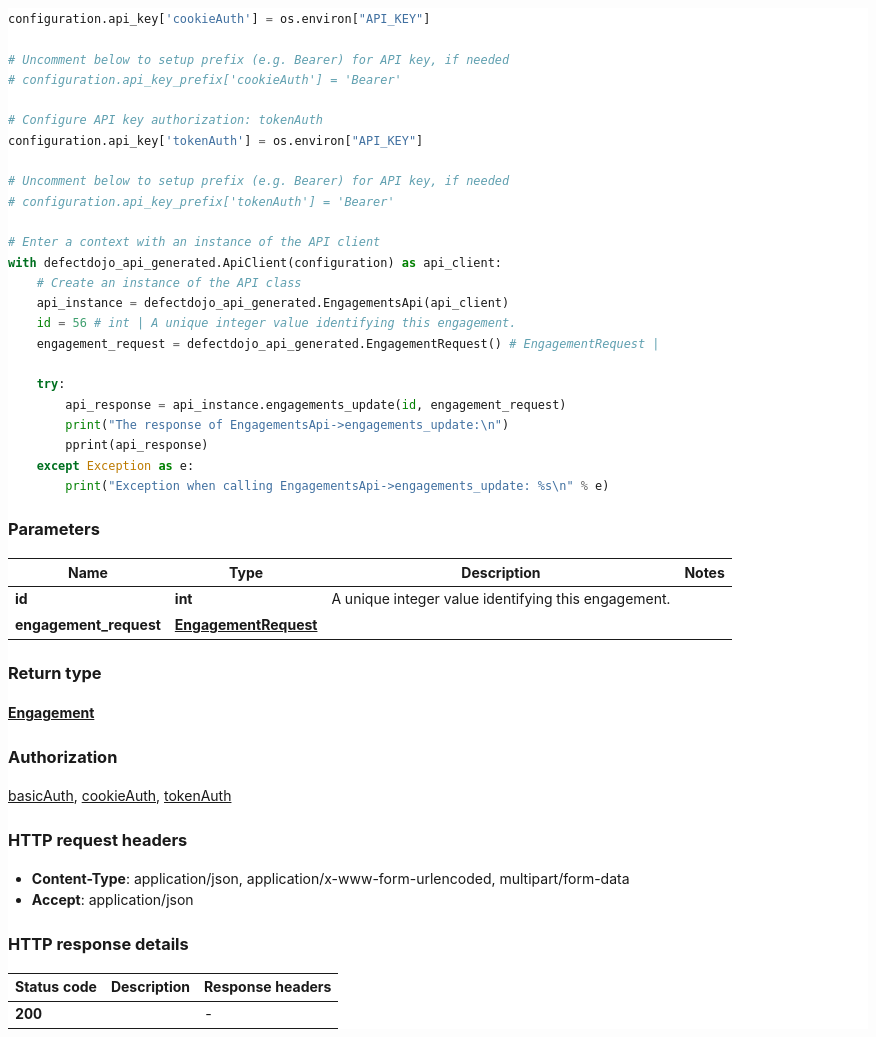 ```python
configuration.api_key['cookieAuth'] = os.environ["API_KEY"]

# Uncomment below to setup prefix (e.g. Bearer) for API key, if needed
# configuration.api_key_prefix['cookieAuth'] = 'Bearer'

# Configure API key authorization: tokenAuth
configuration.api_key['tokenAuth'] = os.environ["API_KEY"]

# Uncomment below to setup prefix (e.g. Bearer) for API key, if needed
# configuration.api_key_prefix['tokenAuth'] = 'Bearer'

# Enter a context with an instance of the API client
with defectdojo_api_generated.ApiClient(configuration) as api_client:
    # Create an instance of the API class
    api_instance = defectdojo_api_generated.EngagementsApi(api_client)
    id = 56 # int | A unique integer value identifying this engagement.
    engagement_request = defectdojo_api_generated.EngagementRequest() # EngagementRequest | 

    try:
        api_response = api_instance.engagements_update(id, engagement_request)
        print("The response of EngagementsApi->engagements_update:\n")
        pprint(api_response)
    except Exception as e:
        print("Exception when calling EngagementsApi->engagements_update: %s\n" % e)
```



### Parameters


Name | Type | Description  | Notes
------------- | ------------- | ------------- | -------------
 **id** | **int**| A unique integer value identifying this engagement. | 
 **engagement_request** | [**EngagementRequest**](EngagementRequest.md)|  | 

### Return type

[**Engagement**](Engagement.md)

### Authorization

[basicAuth](../README.md#basicAuth), [cookieAuth](../README.md#cookieAuth), [tokenAuth](../README.md#tokenAuth)

### HTTP request headers

 - **Content-Type**: application/json, application/x-www-form-urlencoded, multipart/form-data
 - **Accept**: application/json

### HTTP response details

| Status code | Description | Response headers |
|-------------|-------------|------------------|
**200** |  |  -  |
